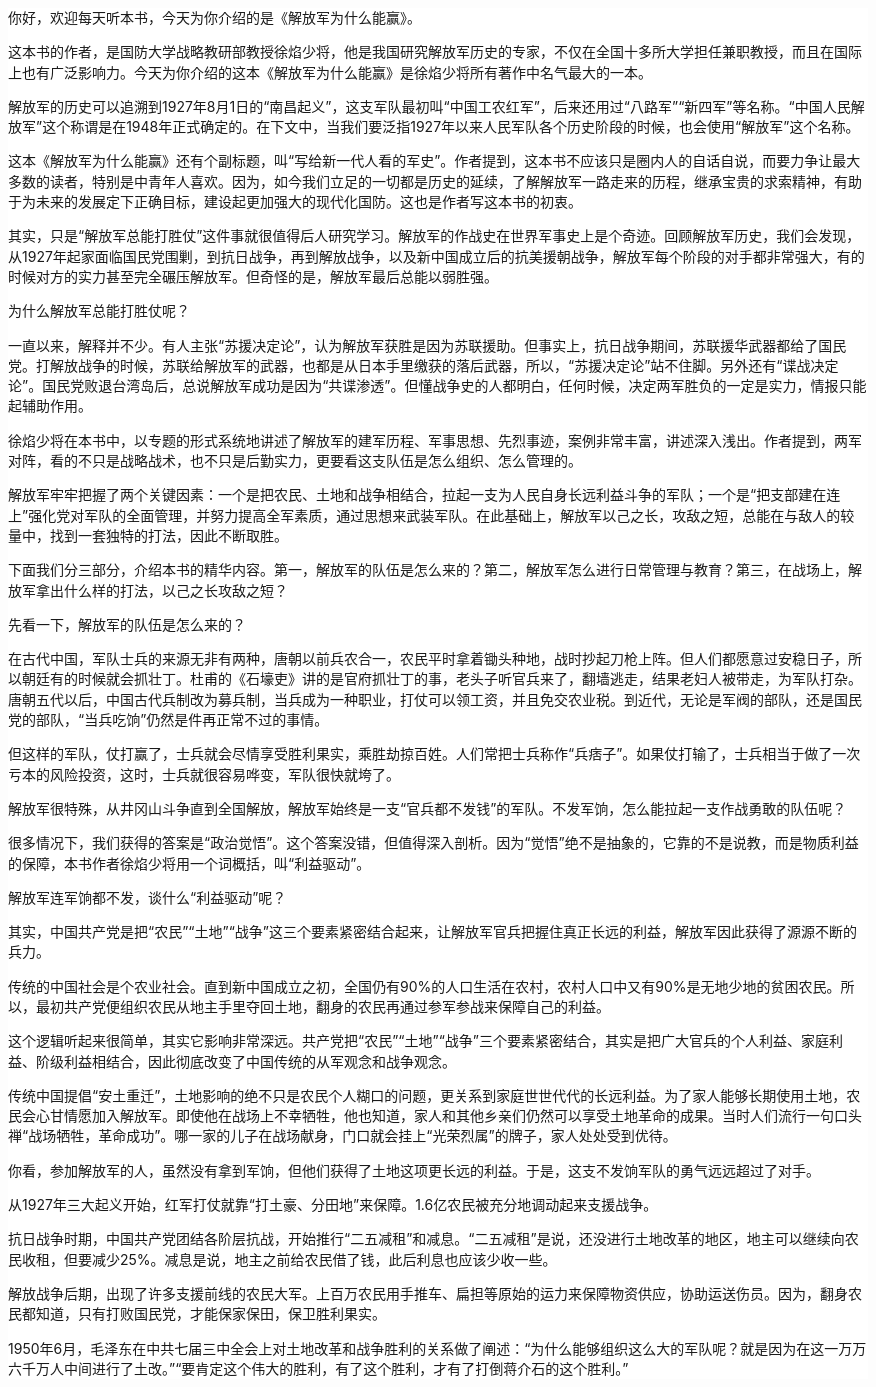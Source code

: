 你好，欢迎每天听本书，今天为你介绍的是《解放军为什么能赢》。

这本书的作者，是国防大学战略教研部教授徐焰少将，他是我国研究解放军历史的专家，不仅在全国十多所大学担任兼职教授，而且在国际上也有广泛影响力。今天为你介绍的这本《解放军为什么能赢》是徐焰少将所有著作中名气最大的一本。

解放军的历史可以追溯到1927年8月1日的“南昌起义”，这支军队最初叫“中国工农红军”，后来还用过“八路军”“新四军”等名称。“中国人民解放军”这个称谓是在1948年正式确定的。在下文中，当我们要泛指1927年以来人民军队各个历史阶段的时候，也会使用“解放军”这个名称。

这本《解放军为什么能赢》还有个副标题，叫“写给新一代人看的军史”。作者提到，这本书不应该只是圈内人的自话自说，而要力争让最大多数的读者，特别是中青年人喜欢。因为，如今我们立足的一切都是历史的延续，了解解放军一路走来的历程，继承宝贵的求索精神，有助于为未来的发展定下正确目标，建设起更加强大的现代化国防。这也是作者写这本书的初衷。

其实，只是“解放军总能打胜仗”这件事就很值得后人研究学习。解放军的作战史在世界军事史上是个奇迹。回顾解放军历史，我们会发现，从1927年起家面临国民党围剿，到抗日战争，再到解放战争，以及新中国成立后的抗美援朝战争，解放军每个阶段的对手都非常强大，有的时候对方的实力甚至完全碾压解放军。但奇怪的是，解放军最后总能以弱胜强。

为什么解放军总能打胜仗呢？

一直以来，解释并不少。有人主张“苏援决定论”，认为解放军获胜是因为苏联援助。但事实上，抗日战争期间，苏联援华武器都给了国民党。打解放战争的时候，苏联给解放军的武器，也都是从日本手里缴获的落后武器，所以，“苏援决定论”站不住脚。另外还有“谍战决定论”。国民党败退台湾岛后，总说解放军成功是因为“共谍渗透”。但懂战争史的人都明白，任何时候，决定两军胜负的一定是实力，情报只能起辅助作用。

徐焰少将在本书中，以专题的形式系统地讲述了解放军的建军历程、军事思想、先烈事迹，案例非常丰富，讲述深入浅出。作者提到，两军对阵，看的不只是战略战术，也不只是后勤实力，更要看这支队伍是怎么组织、怎么管理的。

解放军牢牢把握了两个关键因素：一个是把农民、土地和战争相结合，拉起一支为人民自身长远利益斗争的军队；一个是“把支部建在连上”强化党对军队的全面管理，并努力提高全军素质，通过思想来武装军队。在此基础上，解放军以己之长，攻敌之短，总能在与敌人的较量中，找到一套独特的打法，因此不断取胜。

下面我们分三部分，介绍本书的精华内容。第一，解放军的队伍是怎么来的？第二，解放军怎么进行日常管理与教育？第三，在战场上，解放军拿出什么样的打法，以己之长攻敌之短？

先看一下，解放军的队伍是怎么来的？

在古代中国，军队士兵的来源无非有两种，唐朝以前兵农合一，农民平时拿着锄头种地，战时抄起刀枪上阵。但人们都愿意过安稳日子，所以朝廷有的时候就会抓壮丁。杜甫的《石壕吏》讲的是官府抓壮丁的事，老头子听官兵来了，翻墙逃走，结果老妇人被带走，为军队打杂。唐朝五代以后，中国古代兵制改为募兵制，当兵成为一种职业，打仗可以领工资，并且免交农业税。到近代，无论是军阀的部队，还是国民党的部队，“当兵吃饷”仍然是件再正常不过的事情。

但这样的军队，仗打赢了，士兵就会尽情享受胜利果实，乘胜劫掠百姓。人们常把士兵称作“兵痞子”。如果仗打输了，士兵相当于做了一次亏本的风险投资，这时，士兵就很容易哗变，军队很快就垮了。

解放军很特殊，从井冈山斗争直到全国解放，解放军始终是一支“官兵都不发钱”的军队。不发军饷，怎么能拉起一支作战勇敢的队伍呢？

很多情况下，我们获得的答案是“政治觉悟”。这个答案没错，但值得深入剖析。因为“觉悟”绝不是抽象的，它靠的不是说教，而是物质利益的保障，本书作者徐焰少将用一个词概括，叫“利益驱动”。

解放军连军饷都不发，谈什么“利益驱动”呢？

其实，中国共产党是把“农民”“土地”“战争”这三个要素紧密结合起来，让解放军官兵把握住真正长远的利益，解放军因此获得了源源不断的兵力。

传统的中国社会是个农业社会。直到新中国成立之初，全国仍有90%的人口生活在农村，农村人口中又有90%是无地少地的贫困农民。所以，最初共产党便组织农民从地主手里夺回土地，翻身的农民再通过参军参战来保障自己的利益。

这个逻辑听起来很简单，其实它影响非常深远。共产党把“农民”“土地”“战争”三个要素紧密结合，其实是把广大官兵的个人利益、家庭利益、阶级利益相结合，因此彻底改变了中国传统的从军观念和战争观念。

传统中国提倡“安土重迁”，土地影响的绝不只是农民个人糊口的问题，更关系到家庭世世代代的长远利益。为了家人能够长期使用土地，农民会心甘情愿加入解放军。即使他在战场上不幸牺牲，他也知道，家人和其他乡亲们仍然可以享受土地革命的成果。当时人们流行一句口头禅“战场牺牲，革命成功”。哪一家的儿子在战场献身，门口就会挂上“光荣烈属”的牌子，家人处处受到优待。

你看，参加解放军的人，虽然没有拿到军饷，但他们获得了土地这项更长远的利益。于是，这支不发饷军队的勇气远远超过了对手。

从1927年三大起义开始，红军打仗就靠“打土豪、分田地”来保障。1.6亿农民被充分地调动起来支援战争。

抗日战争时期，中国共产党团结各阶层抗战，开始推行“二五减租”和减息。“二五减租”是说，还没进行土地改革的地区，地主可以继续向农民收租，但要减少25%。减息是说，地主之前给农民借了钱，此后利息也应该少收一些。

解放战争后期，出现了许多支援前线的农民大军。上百万农民用手推车、扁担等原始的运力来保障物资供应，协助运送伤员。因为，翻身农民都知道，只有打败国民党，才能保家保田，保卫胜利果实。

1950年6月，毛泽东在中共七届三中全会上对土地改革和战争胜利的关系做了阐述：“为什么能够组织这么大的军队呢？就是因为在这一万万六千万人中间进行了土改。”“要肯定这个伟大的胜利，有了这个胜利，才有了打倒蒋介石的这个胜利。”

